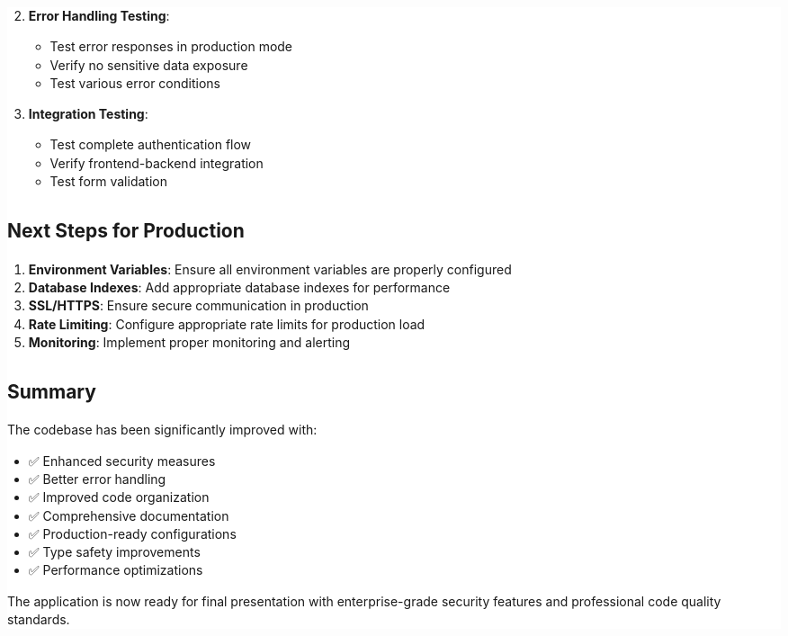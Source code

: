 2. **Error Handling Testing**:
   - Test error responses in production mode
   - Verify no sensitive data exposure
   - Test various error conditions

3. **Integration Testing**:
   - Test complete authentication flow
   - Verify frontend-backend integration
   - Test form validation

## Next Steps for Production

1. **Environment Variables**: Ensure all environment variables are properly configured
2. **Database Indexes**: Add appropriate database indexes for performance
3. **SSL/HTTPS**: Ensure secure communication in production
4. **Rate Limiting**: Configure appropriate rate limits for production load
5. **Monitoring**: Implement proper monitoring and alerting

## Summary

The codebase has been significantly improved with:
- ✅ Enhanced security measures
- ✅ Better error handling
- ✅ Improved code organization
- ✅ Comprehensive documentation
- ✅ Production-ready configurations
- ✅ Type safety improvements
- ✅ Performance optimizations

The application is now ready for final presentation with enterprise-grade security features and professional code quality standards.